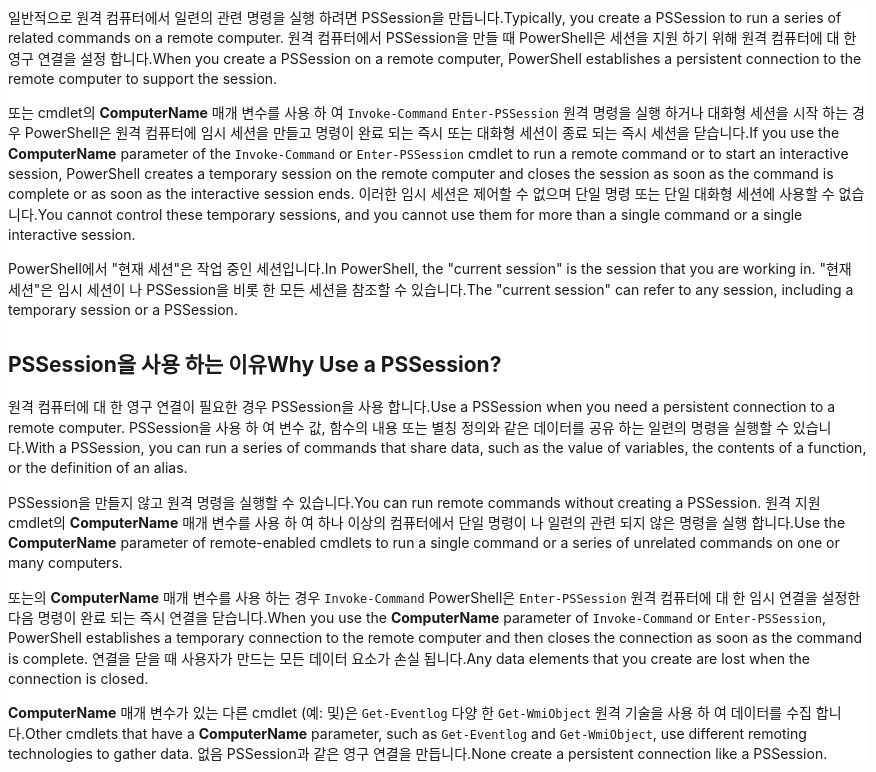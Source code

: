 <span data-ttu-id="18267-133">일반적으로 원격 컴퓨터에서 일련의 관련 명령을 실행 하려면 PSSession을 만듭니다.</span><span class="sxs-lookup"><span data-stu-id="18267-133">Typically, you create a PSSession to run a series of related commands on a remote computer.</span></span> <span data-ttu-id="18267-134">원격 컴퓨터에서 PSSession을 만들 때 PowerShell은 세션을 지원 하기 위해 원격 컴퓨터에 대 한 영구 연결을 설정 합니다.</span><span class="sxs-lookup"><span data-stu-id="18267-134">When you create a PSSession on a remote computer, PowerShell establishes a persistent connection to the remote computer to support the session.</span></span>

<span data-ttu-id="18267-135">또는 cmdlet의 **ComputerName** 매개 변수를 사용 하 여 `Invoke-Command` `Enter-PSSession` 원격 명령을 실행 하거나 대화형 세션을 시작 하는 경우 PowerShell은 원격 컴퓨터에 임시 세션을 만들고 명령이 완료 되는 즉시 또는 대화형 세션이 종료 되는 즉시 세션을 닫습니다.</span><span class="sxs-lookup"><span data-stu-id="18267-135">If you use the **ComputerName** parameter of the `Invoke-Command` or `Enter-PSSession` cmdlet to run a remote command or to start an interactive session, PowerShell creates a temporary session on the remote computer and closes the session as soon as the command is complete or as soon as the interactive session ends.</span></span> <span data-ttu-id="18267-136">이러한 임시 세션은 제어할 수 없으며 단일 명령 또는 단일 대화형 세션에 사용할 수 없습니다.</span><span class="sxs-lookup"><span data-stu-id="18267-136">You cannot control these temporary sessions, and you cannot use them for more than a single command or a single interactive session.</span></span>

<span data-ttu-id="18267-137">PowerShell에서 "현재 세션"은 작업 중인 세션입니다.</span><span class="sxs-lookup"><span data-stu-id="18267-137">In PowerShell, the "current session" is the session that you are working in.</span></span> <span data-ttu-id="18267-138">"현재 세션"은 임시 세션이 나 PSSession을 비롯 한 모든 세션을 참조할 수 있습니다.</span><span class="sxs-lookup"><span data-stu-id="18267-138">The "current session" can refer to any session, including a temporary session or a PSSession.</span></span>

## <a name="why-use-a-pssession"></a><span data-ttu-id="18267-139">PSSession을 사용 하는 이유</span><span class="sxs-lookup"><span data-stu-id="18267-139">Why Use a PSSession?</span></span>

<span data-ttu-id="18267-140">원격 컴퓨터에 대 한 영구 연결이 필요한 경우 PSSession을 사용 합니다.</span><span class="sxs-lookup"><span data-stu-id="18267-140">Use a PSSession when you need a persistent connection to a remote computer.</span></span>
<span data-ttu-id="18267-141">PSSession을 사용 하 여 변수 값, 함수의 내용 또는 별칭 정의와 같은 데이터를 공유 하는 일련의 명령을 실행할 수 있습니다.</span><span class="sxs-lookup"><span data-stu-id="18267-141">With a PSSession, you can run a series of commands that share data, such as the value of variables, the contents of a function, or the definition of an alias.</span></span>

<span data-ttu-id="18267-142">PSSession을 만들지 않고 원격 명령을 실행할 수 있습니다.</span><span class="sxs-lookup"><span data-stu-id="18267-142">You can run remote commands without creating a PSSession.</span></span> <span data-ttu-id="18267-143">원격 지원 cmdlet의 **ComputerName** 매개 변수를 사용 하 여 하나 이상의 컴퓨터에서 단일 명령이 나 일련의 관련 되지 않은 명령을 실행 합니다.</span><span class="sxs-lookup"><span data-stu-id="18267-143">Use the **ComputerName** parameter of remote-enabled cmdlets to run a single command or a series of unrelated commands on one or many computers.</span></span>

<span data-ttu-id="18267-144">또는의 **ComputerName** 매개 변수를 사용 하는 경우 `Invoke-Command` PowerShell은 `Enter-PSSession` 원격 컴퓨터에 대 한 임시 연결을 설정한 다음 명령이 완료 되는 즉시 연결을 닫습니다.</span><span class="sxs-lookup"><span data-stu-id="18267-144">When you use the **ComputerName** parameter of `Invoke-Command` or `Enter-PSSession`, PowerShell establishes a temporary connection to the remote computer and then closes the connection as soon as the command is complete.</span></span> <span data-ttu-id="18267-145">연결을 닫을 때 사용자가 만드는 모든 데이터 요소가 손실 됩니다.</span><span class="sxs-lookup"><span data-stu-id="18267-145">Any data elements that you create are lost when the connection is closed.</span></span>

<span data-ttu-id="18267-146">**ComputerName** 매개 변수가 있는 다른 cmdlet (예: 및)은 `Get-Eventlog` 다양 한 `Get-WmiObject` 원격 기술을 사용 하 여 데이터를 수집 합니다.</span><span class="sxs-lookup"><span data-stu-id="18267-146">Other cmdlets that have a **ComputerName** parameter, such as `Get-Eventlog` and `Get-WmiObject`, use different remoting technologies to gather data.</span></span> <span data-ttu-id="18267-147">없음 PSSession과 같은 영구 연결을 만듭니다.</span><span class="sxs-lookup"><span data-stu-id="18267-147">None create a persistent connection like a PSSession.</span></span>
